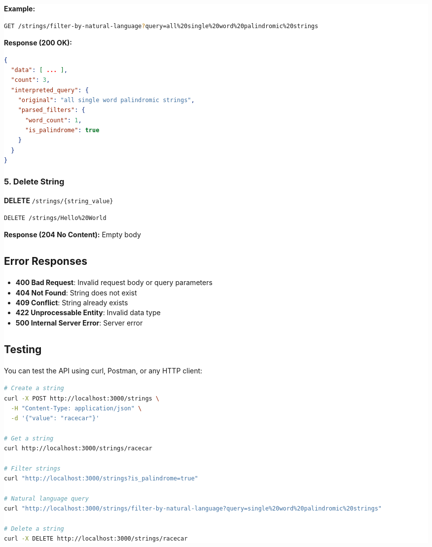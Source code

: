 **Example:**

```bash
GET /strings/filter-by-natural-language?query=all%20single%20word%20palindromic%20strings
```

**Response (200 OK):**

```json
{
  "data": [ ... ],
  "count": 3,
  "interpreted_query": {
    "original": "all single word palindromic strings",
    "parsed_filters": {
      "word_count": 1,
      "is_palindrome": true
    }
  }
}
```

### 5. Delete String

**DELETE** `/strings/{string_value}`

```bash
DELETE /strings/Hello%20World
```

**Response (204 No Content):** Empty body

## Error Responses

- **400 Bad Request**: Invalid request body or query parameters
- **404 Not Found**: String does not exist
- **409 Conflict**: String already exists
- **422 Unprocessable Entity**: Invalid data type
- **500 Internal Server Error**: Server error

## Testing

You can test the API using curl, Postman, or any HTTP client:

```bash
# Create a string
curl -X POST http://localhost:3000/strings \
  -H "Content-Type: application/json" \
  -d '{"value": "racecar"}'

# Get a string
curl http://localhost:3000/strings/racecar

# Filter strings
curl "http://localhost:3000/strings?is_palindrome=true"

# Natural language query
curl "http://localhost:3000/strings/filter-by-natural-language?query=single%20word%20palindromic%20strings"

# Delete a string
curl -X DELETE http://localhost:3000/strings/racecar
```
